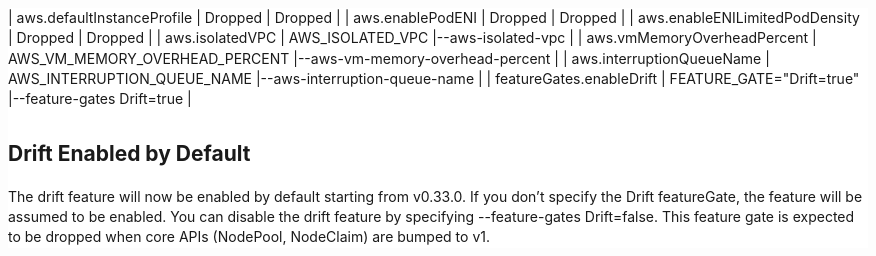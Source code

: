 | aws.defaultInstanceProfile                        | Dropped                         | Dropped                           |
| aws.enablePodENI                                  | Dropped                         | Dropped                           |
| aws.enableENILimitedPodDensity                    | Dropped                         | Dropped                           |
| aws.isolatedVPC                                   | AWS_ISOLATED_VPC                |--aws-isolated-vpc                 |
| aws.vmMemoryOverheadPercent                       | AWS_VM_MEMORY_OVERHEAD_PERCENT  |--aws-vm-memory-overhead-percent   |
| aws.interruptionQueueName                         | AWS_INTERRUPTION_QUEUE_NAME     |--aws-interruption-queue-name      |
| featureGates.enableDrift                          | FEATURE_GATE="Drift=true"       |--feature-gates Drift=true         |

## Drift Enabled by Default

The drift feature will now be enabled by default starting from v0.33.0. If you don’t specify the Drift featureGate, the feature will be assumed to be enabled. You can disable the drift feature by specifying --feature-gates Drift=false. This feature gate is expected to be dropped when core APIs (NodePool, NodeClaim) are bumped to v1.

